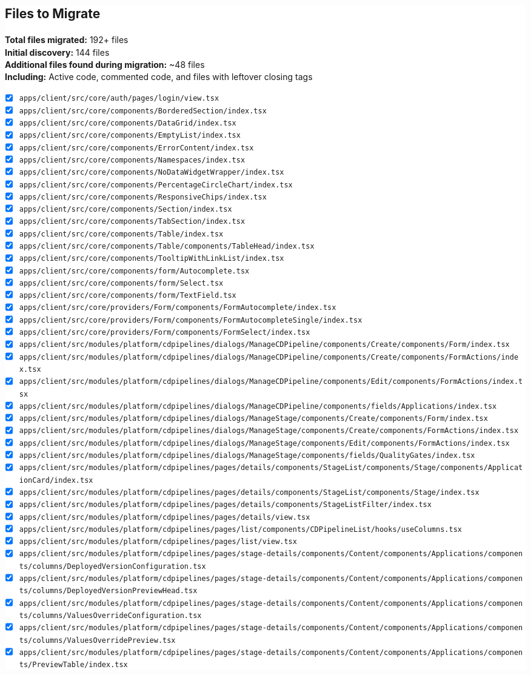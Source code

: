 ## Files to Migrate

**Total files migrated:** 192+ files  
**Initial discovery:** 144 files  
**Additional files found during migration:** ~48 files  
**Including:** Active code, commented code, and files with leftover closing tags

- [x] `apps/client/src/core/auth/pages/login/view.tsx`
- [x] `apps/client/src/core/components/BorderedSection/index.tsx`
- [x] `apps/client/src/core/components/DataGrid/index.tsx`
- [x] `apps/client/src/core/components/EmptyList/index.tsx`
- [x] `apps/client/src/core/components/ErrorContent/index.tsx`
- [x] `apps/client/src/core/components/Namespaces/index.tsx`
- [x] `apps/client/src/core/components/NoDataWidgetWrapper/index.tsx`
- [x] `apps/client/src/core/components/PercentageCircleChart/index.tsx`
- [x] `apps/client/src/core/components/ResponsiveChips/index.tsx`
- [x] `apps/client/src/core/components/Section/index.tsx`
- [x] `apps/client/src/core/components/TabSection/index.tsx`
- [x] `apps/client/src/core/components/Table/index.tsx`
- [x] `apps/client/src/core/components/Table/components/TableHead/index.tsx`
- [x] `apps/client/src/core/components/TooltipWithLinkList/index.tsx`
- [x] `apps/client/src/core/components/form/Autocomplete.tsx`
- [x] `apps/client/src/core/components/form/Select.tsx`
- [x] `apps/client/src/core/components/form/TextField.tsx`
- [x] `apps/client/src/core/providers/Form/components/FormAutocomplete/index.tsx`
- [x] `apps/client/src/core/providers/Form/components/FormAutocompleteSingle/index.tsx`
- [x] `apps/client/src/core/providers/Form/components/FormSelect/index.tsx`
- [x] `apps/client/src/modules/platform/cdpipelines/dialogs/ManageCDPipeline/components/Create/components/Form/index.tsx`
- [x] `apps/client/src/modules/platform/cdpipelines/dialogs/ManageCDPipeline/components/Create/components/FormActions/index.tsx`
- [x] `apps/client/src/modules/platform/cdpipelines/dialogs/ManageCDPipeline/components/Edit/components/FormActions/index.tsx`
- [x] `apps/client/src/modules/platform/cdpipelines/dialogs/ManageCDPipeline/components/fields/Applications/index.tsx`
- [x] `apps/client/src/modules/platform/cdpipelines/dialogs/ManageStage/components/Create/components/Form/index.tsx`
- [x] `apps/client/src/modules/platform/cdpipelines/dialogs/ManageStage/components/Create/components/FormActions/index.tsx`
- [x] `apps/client/src/modules/platform/cdpipelines/dialogs/ManageStage/components/Edit/components/FormActions/index.tsx`
- [x] `apps/client/src/modules/platform/cdpipelines/dialogs/ManageStage/components/fields/QualityGates/index.tsx`
- [x] `apps/client/src/modules/platform/cdpipelines/pages/details/components/StageList/components/Stage/components/ApplicationCard/index.tsx`
- [x] `apps/client/src/modules/platform/cdpipelines/pages/details/components/StageList/components/Stage/index.tsx`
- [x] `apps/client/src/modules/platform/cdpipelines/pages/details/components/StageListFilter/index.tsx`
- [x] `apps/client/src/modules/platform/cdpipelines/pages/details/view.tsx`
- [x] `apps/client/src/modules/platform/cdpipelines/pages/list/components/CDPipelineList/hooks/useColumns.tsx`
- [x] `apps/client/src/modules/platform/cdpipelines/pages/list/view.tsx`
- [x] `apps/client/src/modules/platform/cdpipelines/pages/stage-details/components/Content/components/Applications/components/columns/DeployedVersionConfiguration.tsx`
- [x] `apps/client/src/modules/platform/cdpipelines/pages/stage-details/components/Content/components/Applications/components/columns/DeployedVersionPreviewHead.tsx`
- [x] `apps/client/src/modules/platform/cdpipelines/pages/stage-details/components/Content/components/Applications/components/columns/ValuesOverrideConfiguration.tsx`
- [x] `apps/client/src/modules/platform/cdpipelines/pages/stage-details/components/Content/components/Applications/components/columns/ValuesOverridePreview.tsx`
- [x] `apps/client/src/modules/platform/cdpipelines/pages/stage-details/components/Content/components/Applications/components/PreviewTable/index.tsx`